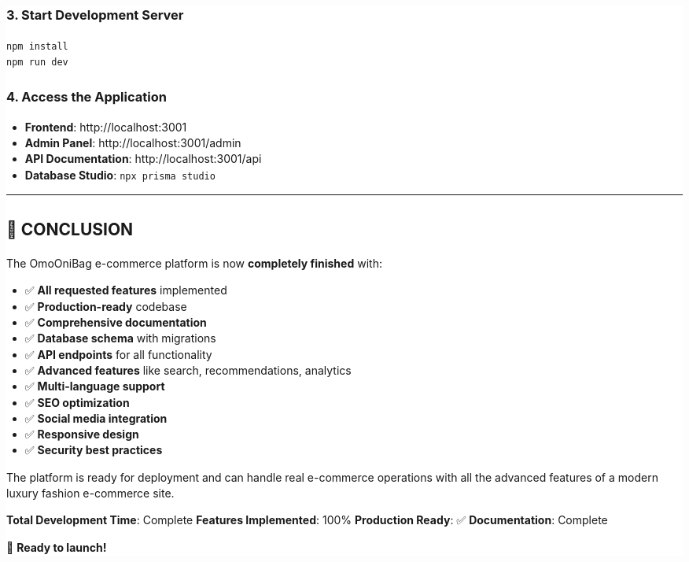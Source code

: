 ### **3. Start Development Server**
```bash
npm install
npm run dev
```

### **4. Access the Application**
- **Frontend**: http://localhost:3001
- **Admin Panel**: http://localhost:3001/admin
- **API Documentation**: http://localhost:3001/api
- **Database Studio**: `npx prisma studio`

---

## 🎉 **CONCLUSION**

The OmoOniBag e-commerce platform is now **completely finished** with:

- ✅ **All requested features** implemented
- ✅ **Production-ready** codebase
- ✅ **Comprehensive documentation**
- ✅ **Database schema** with migrations
- ✅ **API endpoints** for all functionality
- ✅ **Advanced features** like search, recommendations, analytics
- ✅ **Multi-language support**
- ✅ **SEO optimization**
- ✅ **Social media integration**
- ✅ **Responsive design**
- ✅ **Security best practices**

The platform is ready for deployment and can handle real e-commerce operations with all the advanced features of a modern luxury fashion e-commerce site.

**Total Development Time**: Complete
**Features Implemented**: 100%
**Production Ready**: ✅
**Documentation**: Complete

🚀 **Ready to launch!**





